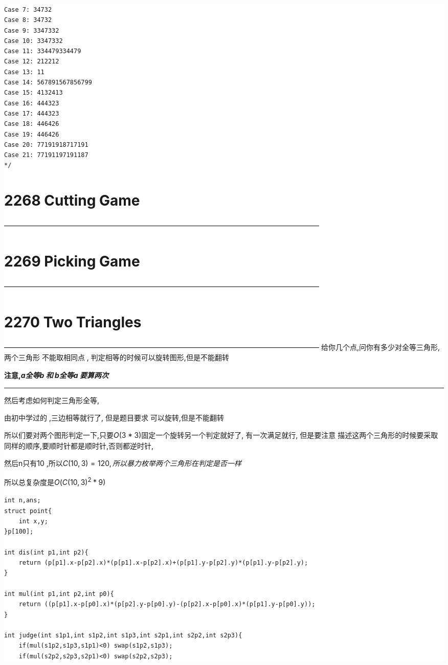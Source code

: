 ```
Case 7: 34732
Case 8: 34732
Case 9: 3347332
Case 10: 3347332
Case 11: 334479334479
Case 12: 212212
Case 13: 11
Case 14: 567891567856799
Case 15: 4132413
Case 16: 444323
Case 17: 444323
Case 18: 446426
Case 19: 446426
Case 20: 77191918717191
Case 21: 77191197191187
*/

```
# 2268 Cutting Game
————————————————————————————————————————————
 
# 2269 Picking Game
————————————————————————————————————————————

# 2270 Two Triangles
————————————————————————————————————————————
给你几个点,问你有多少对全等三角形,  
两个三角形 不能取相同点 ,
判定相等的时候可以旋转图形,但是不能翻转

**注意,$a全等b\ 和\ b全等a\ 要算两次$**

----

然后考虑如何判定三角形全等,

由初中学过的 ,三边相等就行了,  但是题目要求 可以旋转,但是不能翻转

所以们要对两个图形判定一下,只要$O(3*3)$固定一个旋转另一个判定就好了, 有一次满足就行,
但是要注意 描述这两个三角形的时候要采取同样的顺序,要顺时针都是顺时针,否则都逆时针,

然后n只有10 ,所以$C(10,3)=120 ,所以暴力枚举两个三角形在判定是否一样$

所以总复杂度是$O(C(10,3)^2*9)$

```
int n,ans;
struct point{
    int x,y;
}p[100];

int dis(int p1,int p2){
    return (p[p1].x-p[p2].x)*(p[p1].x-p[p2].x)+(p[p1].y-p[p2].y)*(p[p1].y-p[p2].y);
}

int mul(int p1,int p2,int p0){
    return ((p[p1].x-p[p0].x)*(p[p2].y-p[p0].y)-(p[p2].x-p[p0].x)*(p[p1].y-p[p0].y));
}

int judge(int s1p1,int s1p2,int s1p3,int s2p1,int s2p2,int s2p3){
    if(mul(s1p2,s1p3,s1p1)<0) swap(s1p2,s1p3);
    if(mul(s2p2,s2p3,s2p1)<0) swap(s2p2,s2p3);

```